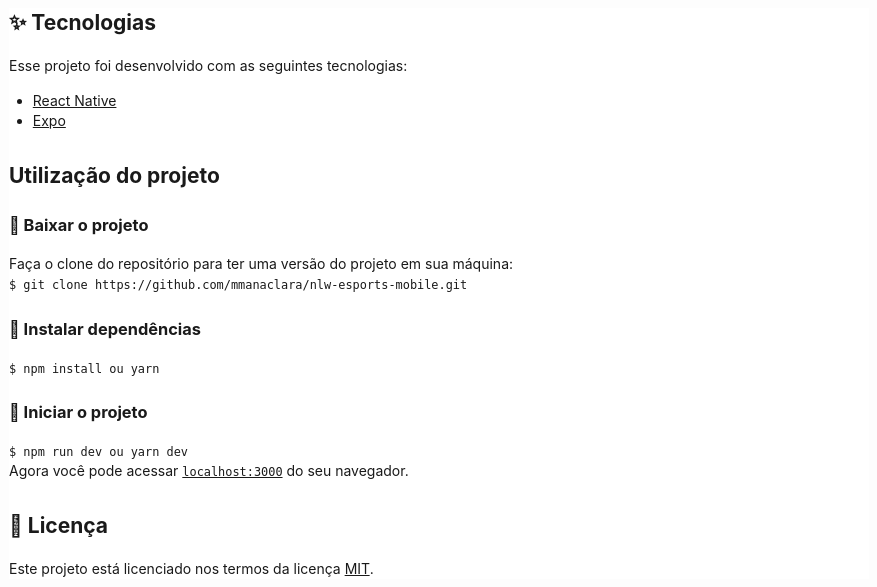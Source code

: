 ## ✨ Tecnologias

Esse projeto foi desenvolvido com as seguintes tecnologias:

- [React Native](https://reactnative.dev/)
- [Expo](https://expo.dev/)

## Utilização do projeto

### 💾 Baixar o projeto
Faça o clone do repositório para ter uma versão do projeto em sua máquina:<br/>
`$ git clone https://github.com/mmanaclara/nlw-esports-mobile.git`

### 🧰 Instalar dependências
`$ npm install ou yarn`  

### 🚀 Iniciar o projeto
`$ npm run dev ou yarn dev`
<br />
Agora você pode acessar [`localhost:3000`](http://localhost:3000) do seu navegador.

## 📝 Licença
Este projeto está licenciado nos termos da licença [MIT](https://github.com/mmanaclara/nlw-esports-mobile/blob/main/LICENSE). 